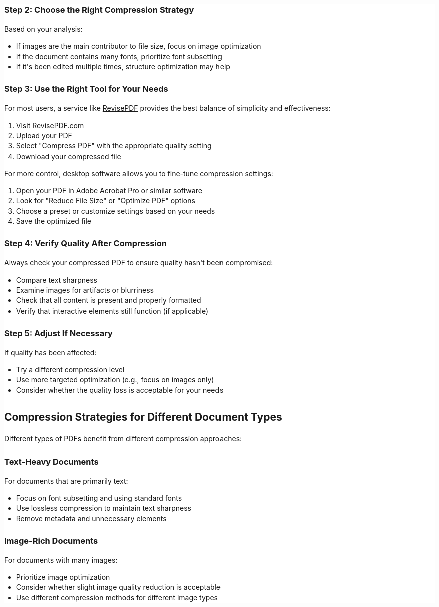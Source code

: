 ### Step 2: Choose the Right Compression Strategy

Based on your analysis:
- If images are the main contributor to file size, focus on image optimization
- If the document contains many fonts, prioritize font subsetting
- If it's been edited multiple times, structure optimization may help

### Step 3: Use the Right Tool for Your Needs

For most users, a service like [RevisePDF](https://www.revisepdf.com) provides the best balance of simplicity and effectiveness:

1. Visit [RevisePDF.com](https://www.revisepdf.com)
2. Upload your PDF
3. Select "Compress PDF" with the appropriate quality setting
4. Download your compressed file

For more control, desktop software allows you to fine-tune compression settings:

1. Open your PDF in Adobe Acrobat Pro or similar software
2. Look for "Reduce File Size" or "Optimize PDF" options
3. Choose a preset or customize settings based on your needs
4. Save the optimized file

### Step 4: Verify Quality After Compression

Always check your compressed PDF to ensure quality hasn't been compromised:
- Compare text sharpness
- Examine images for artifacts or blurriness
- Check that all content is present and properly formatted
- Verify that interactive elements still function (if applicable)

### Step 5: Adjust If Necessary

If quality has been affected:
- Try a different compression level
- Use more targeted optimization (e.g., focus on images only)
- Consider whether the quality loss is acceptable for your needs

## Compression Strategies for Different Document Types

Different types of PDFs benefit from different compression approaches:

### Text-Heavy Documents

For documents that are primarily text:
- Focus on font subsetting and using standard fonts
- Use lossless compression to maintain text sharpness
- Remove metadata and unnecessary elements

### Image-Rich Documents

For documents with many images:
- Prioritize image optimization
- Consider whether slight image quality reduction is acceptable
- Use different compression methods for different image types
